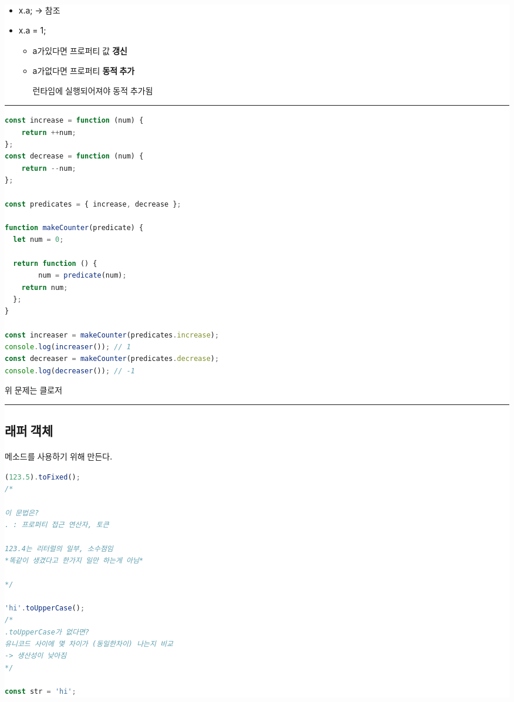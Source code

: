 - x.a;
  -> 참조

- x.a = 1; 

  - a가있다면 프로퍼티 값 **갱신**

  - a가없다면 프로퍼티 **동적 추가**

    런타임에 실행되어져야 동적 추가됨

---

```javascript
const increase = function (num) {
	return ++num;  
};
const decrease = function (num) {
	return --num;  
};

const predicates = { increase, decrease };

function makeCounter(predicate) {
  let num = 0;
  
  return function () {
		num = predicate(num);
    return num;
  };
}

const increaser = makeCounter(predicates.increase);
console.log(increaser()); // 1
const decreaser = makeCounter(predicates.decrease);
console.log(decreaser()); // -1
```

위 문제는 클로저

---



## 래퍼 객체

메소드를 사용하기 위해 만든다.

```javascript
(123.5).toFixed();
/*

이 문법은?
. : 프로퍼티 접근 연산자, 토큰

123.4는 리터럴의 일부, 소수점임
*똑같이 생겼다고 한가지 일만 하는게 아님*

*/

'hi'.toUpperCase();
/*
.toUpperCase가 없다면?
유니코드 사이에 몇 차이가 (동일한차이) 나는지 비교
-> 생산성이 낮아짐
*/

const str = 'hi';
```